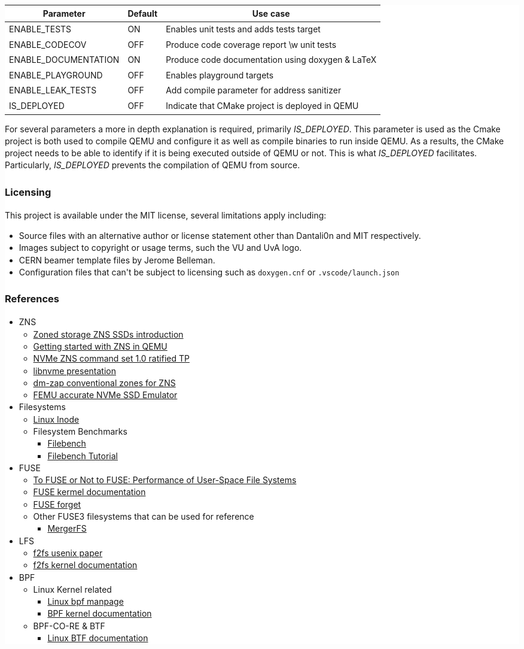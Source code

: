 | Parameter            | Default | Use case                                         |
|----------------------|---------|--------------------------------------------------|
| ENABLE_TESTS         | ON      | Enables unit tests and adds tests target         |
| ENABLE_CODECOV       | OFF     | Produce code coverage report \w unit tests       |
| ENABLE_DOCUMENTATION | ON      | Produce code documentation using doxygen & LaTeX |
| ENABLE_PLAYGROUND    | OFF     | Enables playground targets                       |
| ENABLE_LEAK_TESTS    | OFF     | Add compile parameter for address sanitizer      |
| IS_DEPLOYED          | OFF     | Indicate that CMake project is deployed in QEMU  |

For several parameters a more in depth explanation is required, primarily
_IS_DEPLOYED_. This parameter is used as the Cmake project is both used to
compile QEMU and configure it as well as compile binaries to run inside QEMU. As
a results, the CMake project needs to be able to identify if it is being
executed outside of QEMU or not. This is what _IS_DEPLOYED_ facilitates.
Particularly, _IS_DEPLOYED_ prevents the compilation of QEMU from source.

### Licensing

This project is available under the MIT license, several limitations apply
including:

* Source files with an alternative author or license statement other than Dantali0n and MIT respectively.
* Images subject to copyright or usage terms, such the VU and UvA logo.
* CERN beamer template files by Jerome Belleman.
* Configuration files that can't be subject to licensing such as `doxygen.cnf`
  or `.vscode/launch.json`

### References

* ZNS
    * [Zoned storage ZNS SSDs introduction](https://zonedstorage.io/introduction/zns/)
    * [Getting started with ZNS in QEMU](https://www.snia.org/educational-library/getting-started-nvme-zns-qemu-2020)
    * [NVMe ZNS command set 1.0 ratified TP](https://nvmexpress.org/wp-content/uploads/NVM-Express-1.4-Ratified-TPs-1.zip)
    * [libnvme presentation](https://www.usenix.org/sites/default/files/conference/protected-files/vault20_slides_busch.pdf)
    * [dm-zap conventional zones for ZNS](https://github.com/westerndigitalcorporation/dm-zap)
    * [FEMU accurate NVMe SSD Emulator](https://github.com/ucare-uchicago/FEMU)
* Filesystems
    * [Linux Inode](https://man7.org/linux/man-pages/man7/inode.7.html)
    * Filesystem Benchmarks
        * [Filebench](https://github.com/filebench/filebench)
        * [Filebench Tutorial](http://www.nfsv4bat.org/Documents/nasconf/2005/mcdougall.pdf)
* FUSE
    * [To FUSE or Not to FUSE: Performance of User-Space File Systems](http://libfuse.github.io/doxygen/fast17-vangoor.pdf)
    * [FUSE kermel documentation](https://www.kernel.org/doc/html/latest/filesystems/fuse.html)
    * [FUSE forget](https://fuse-devel.narkive.com/SMANJULN/when-does-fuse-forget)
    * Other FUSE3 filesystems that can be used for reference
        * [MergerFS](https://github.com/trapexit/mergerfs/tree/master/src)
* LFS
    * [f2fs usenix paper](https://www.usenix.org/system/files/conference/fast15/fast15-paper-lee.pdf)
    * [f2fs kernel documentation](https://www.kernel.org/doc/html/latest/filesystems/f2fs.html)
* BPF
    * Linux Kernel related
        * [Linux bpf manpage](https://www.man7.org/linux/man-pages/man2/bpf.2.html)
        * [BPF kernel documentation](https://www.kernel.org/doc/Documentation/networking/filter.txt)
    * BPF-CO-RE & BTF
        * [Linux BTF documentation](https://www.kernel.org/doc/html/latest/bpf/btf.html)